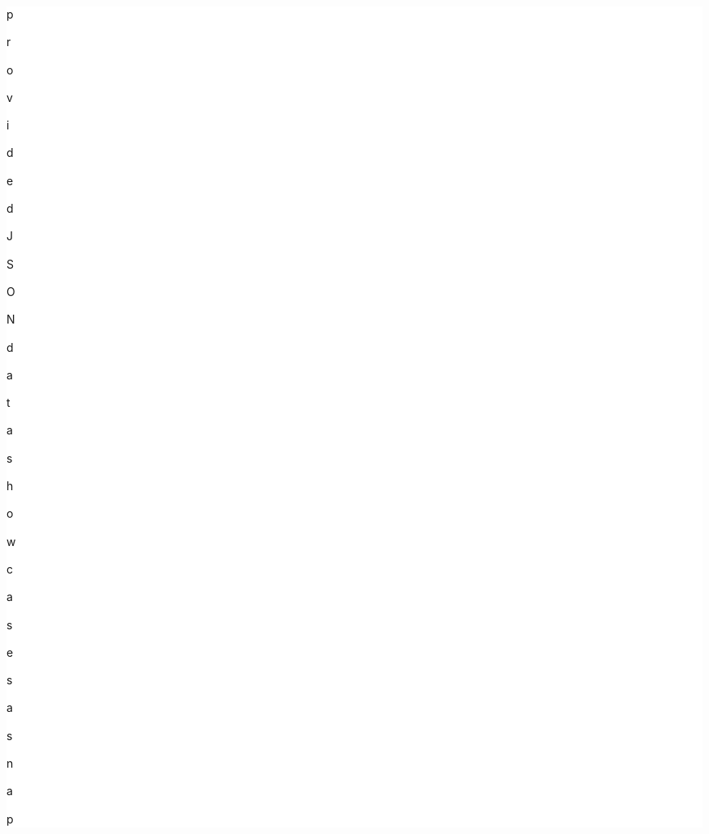 p

r

o

v

i

d

e

d

 

J

S

O

N

 

d

a

t

a

 

s

h

o

w

c

a

s

e

s

 

a

 

s

n

a

p
